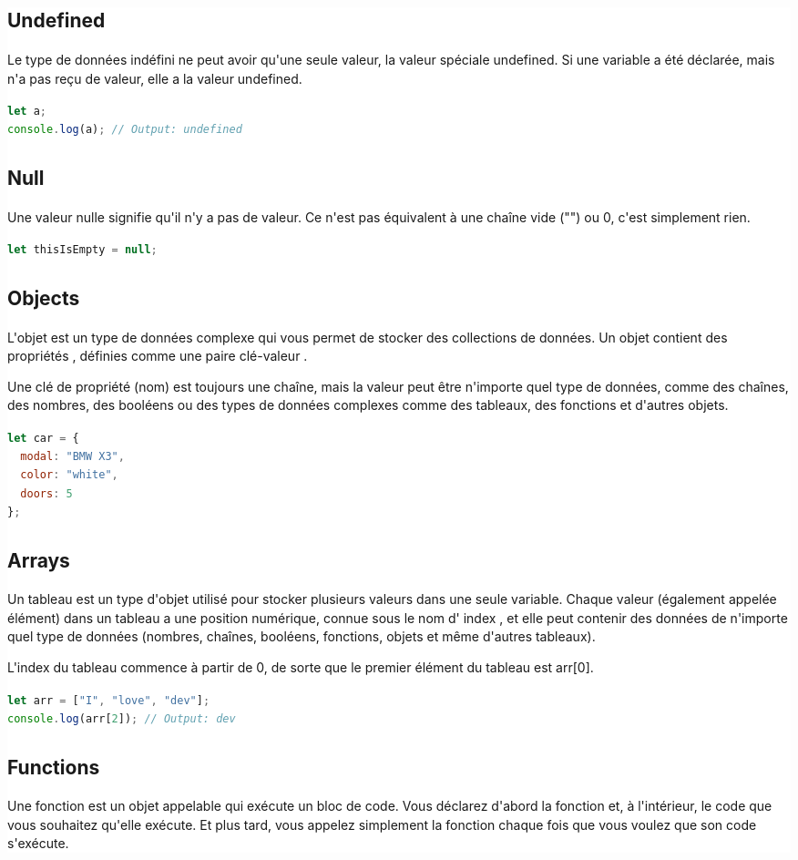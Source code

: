 ## Undefined

Le type de données indéfini ne peut avoir qu'une seule valeur, la valeur spéciale undefined. Si une variable a été déclarée, mais n'a pas reçu de valeur, elle a la valeur undefined.

```js
let a;
console.log(a); // Output: undefined
```

## Null

Une valeur nulle signifie qu'il n'y a pas de valeur. Ce n'est pas équivalent à une chaîne vide ("") ou 0, c'est simplement rien.

```js
let thisIsEmpty = null;
```

## Objects

L'objet est un type de données complexe qui vous permet de stocker des collections de données. Un objet contient des propriétés , définies comme une paire clé-valeur .

Une clé de propriété (nom) est toujours une chaîne, mais la valeur peut être n'importe quel type de données, comme des chaînes, des nombres, des booléens ou des types de données complexes comme des tableaux, des fonctions et d'autres objets.

```js
let car = {
  modal: "BMW X3",
  color: "white",
  doors: 5
};
```

## Arrays

Un tableau est un type d'objet utilisé pour stocker plusieurs valeurs dans une seule variable. Chaque valeur (également appelée élément) dans un tableau a une position numérique, connue sous le nom d' index , et elle peut contenir des données de n'importe quel type de données (nombres, chaînes, booléens, fonctions, objets et même d'autres tableaux).

L'index du tableau commence à partir de 0, de sorte que le premier élément du tableau est arr[0].

```js
let arr = ["I", "love", "dev"];
console.log(arr[2]); // Output: dev
```

## Functions

Une fonction est un objet appelable qui exécute un bloc de code. Vous déclarez d'abord la fonction et, à l'intérieur, le code que vous souhaitez qu'elle exécute. Et plus tard, vous appelez simplement la fonction chaque fois que vous voulez que son code s'exécute.
